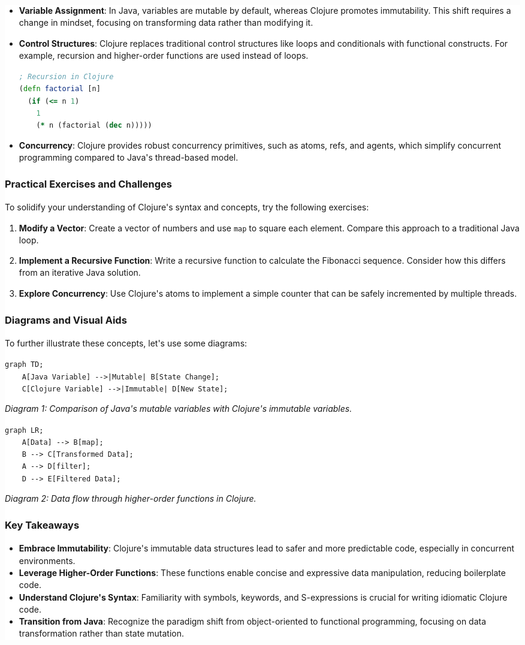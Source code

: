 - **Variable Assignment**: In Java, variables are mutable by default, whereas Clojure promotes immutability. This shift requires a change in mindset, focusing on transforming data rather than modifying it.

- **Control Structures**: Clojure replaces traditional control structures like loops and conditionals with functional constructs. For example, recursion and higher-order functions are used instead of loops.

  ```clojure
  ; Recursion in Clojure
  (defn factorial [n]
    (if (<= n 1)
      1
      (* n (factorial (dec n)))))
  ```

- **Concurrency**: Clojure provides robust concurrency primitives, such as atoms, refs, and agents, which simplify concurrent programming compared to Java's thread-based model.

### Practical Exercises and Challenges

To solidify your understanding of Clojure's syntax and concepts, try the following exercises:

1. **Modify a Vector**: Create a vector of numbers and use `map` to square each element. Compare this approach to a traditional Java loop.

2. **Implement a Recursive Function**: Write a recursive function to calculate the Fibonacci sequence. Consider how this differs from an iterative Java solution.

3. **Explore Concurrency**: Use Clojure's atoms to implement a simple counter that can be safely incremented by multiple threads.

### Diagrams and Visual Aids

To further illustrate these concepts, let's use some diagrams:

```mermaid
graph TD;
    A[Java Variable] -->|Mutable| B[State Change];
    C[Clojure Variable] -->|Immutable| D[New State];
```

*Diagram 1: Comparison of Java's mutable variables with Clojure's immutable variables.*

```mermaid
graph LR;
    A[Data] --> B[map];
    B --> C[Transformed Data];
    A --> D[filter];
    D --> E[Filtered Data];
```

*Diagram 2: Data flow through higher-order functions in Clojure.*

### Key Takeaways

- **Embrace Immutability**: Clojure's immutable data structures lead to safer and more predictable code, especially in concurrent environments.
- **Leverage Higher-Order Functions**: These functions enable concise and expressive data manipulation, reducing boilerplate code.
- **Understand Clojure's Syntax**: Familiarity with symbols, keywords, and S-expressions is crucial for writing idiomatic Clojure code.
- **Transition from Java**: Recognize the paradigm shift from object-oriented to functional programming, focusing on data transformation rather than state mutation.
